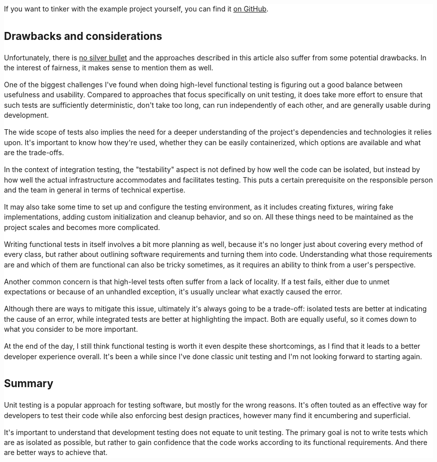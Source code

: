 If you want to tinker with the example project yourself, you can find it [on GitHub](https://github.com/Tyrrrz/FuncTestingInAspNetCoreExample).

## Drawbacks and considerations

Unfortunately, there is [no silver bullet](https://en.wikipedia.org/wiki/No_Silver_Bullet) and the approaches described in this article also suffer from some potential drawbacks. In the interest of fairness, it makes sense to mention them as well.

One of the biggest challenges I've found when doing high-level functional testing is figuring out a good balance between usefulness and usability. Compared to approaches that focus specifically on unit testing, it does take more effort to ensure that such tests are sufficiently deterministic, don't take too long, can run independently of each other, and are generally usable during development.

The wide scope of tests also implies the need for a deeper understanding of the project's dependencies and technologies it relies upon. It's important to know how they're used, whether they can be easily containerized, which options are available and what are the trade-offs.

In the context of integration testing, the "testability" aspect is not defined by how well the code can be isolated, but instead by how well the actual infrastructure accommodates and facilitates testing. This puts a certain prerequisite on the responsible person and the team in general in terms of technical expertise.

It may also take some time to set up and configure the testing environment, as it includes creating fixtures, wiring fake implementations, adding custom initialization and cleanup behavior, and so on. All these things need to be maintained as the project scales and becomes more complicated.

Writing functional tests in itself involves a bit more planning as well, because it's no longer just about covering every method of every class, but rather about outlining software requirements and turning them into code. Understanding what those requirements are and which of them are functional can also be tricky sometimes, as it requires an ability to think from a user's perspective.

Another common concern is that high-level tests often suffer from a lack of locality. If a test fails, either due to unmet expectations or because of an unhandled exception, it's usually unclear what exactly caused the error.

Although there are ways to mitigate this issue, ultimately it's always going to be a trade-off: isolated tests are better at indicating the cause of an error, while integrated tests are better at highlighting the impact. Both are equally useful, so it comes down to what you consider to be more important.

At the end of the day, I still think functional testing is worth it even despite these shortcomings, as I find that it leads to a better developer experience overall. It's been a while since I've done classic unit testing and I'm not looking forward to starting again.

## Summary

Unit testing is a popular approach for testing software, but mostly for the wrong reasons. It's often touted as an effective way for developers to test their code while also enforcing best design practices, however many find it encumbering and superficial.

It's important to understand that development testing does not equate to unit testing. The primary goal is not to write tests which are as isolated as possible, but rather to gain confidence that the code works according to its functional requirements. And there are better ways to achieve that.
